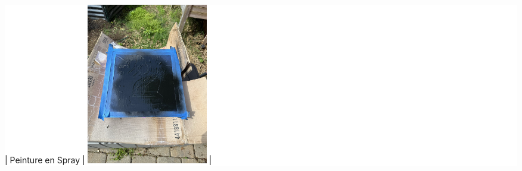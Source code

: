 | Peinture en Spray | <img alt="Conception du pochoir en cours de pulvérisation de peinture sur une surface, fixée avec du ruban adhésif de peintre bleu. Le design, une pièce d'échecs avec une tête de chien, est pulvérisé en noir. L'arrière-plan comprend du carton et de la verdure, indiquant que la peinture se fait en extérieur sur un établi ou une installation similaire." src="./images/box/stencil-spray.jpeg" width="200" /> |
